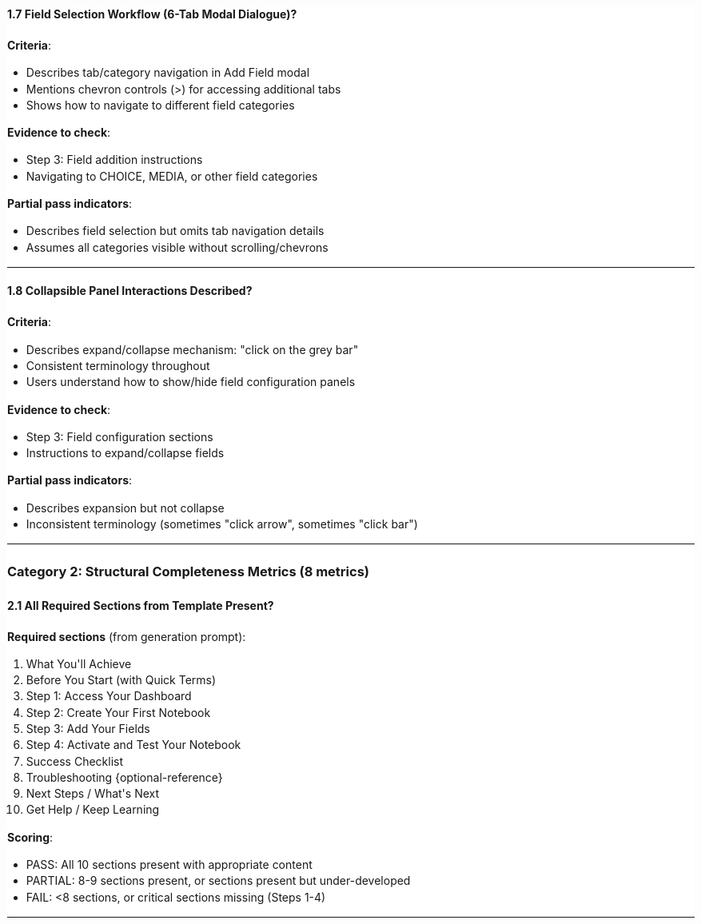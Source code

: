 
#### 1.7 Field Selection Workflow (6-Tab Modal Dialogue)?

**Criteria**:
- Describes tab/category navigation in Add Field modal
- Mentions chevron controls (>) for accessing additional tabs
- Shows how to navigate to different field categories

**Evidence to check**:
- Step 3: Field addition instructions
- Navigating to CHOICE, MEDIA, or other field categories

**Partial pass indicators**:
- Describes field selection but omits tab navigation details
- Assumes all categories visible without scrolling/chevrons

---

#### 1.8 Collapsible Panel Interactions Described?

**Criteria**:
- Describes expand/collapse mechanism: "click on the grey bar"
- Consistent terminology throughout
- Users understand how to show/hide field configuration panels

**Evidence to check**:
- Step 3: Field configuration sections
- Instructions to expand/collapse fields

**Partial pass indicators**:
- Describes expansion but not collapse
- Inconsistent terminology (sometimes "click arrow", sometimes "click bar")

---

### Category 2: Structural Completeness Metrics (8 metrics)

#### 2.1 All Required Sections from Template Present?

**Required sections** (from generation prompt):
1. What You'll Achieve
2. Before You Start (with Quick Terms)
3. Step 1: Access Your Dashboard
4. Step 2: Create Your First Notebook
5. Step 3: Add Your Fields
6. Step 4: Activate and Test Your Notebook
7. Success Checklist
8. Troubleshooting {optional-reference}
9. Next Steps / What's Next
10. Get Help / Keep Learning

**Scoring**:
- PASS: All 10 sections present with appropriate content
- PARTIAL: 8-9 sections present, or sections present but under-developed
- FAIL: <8 sections, or critical sections missing (Steps 1-4)

---